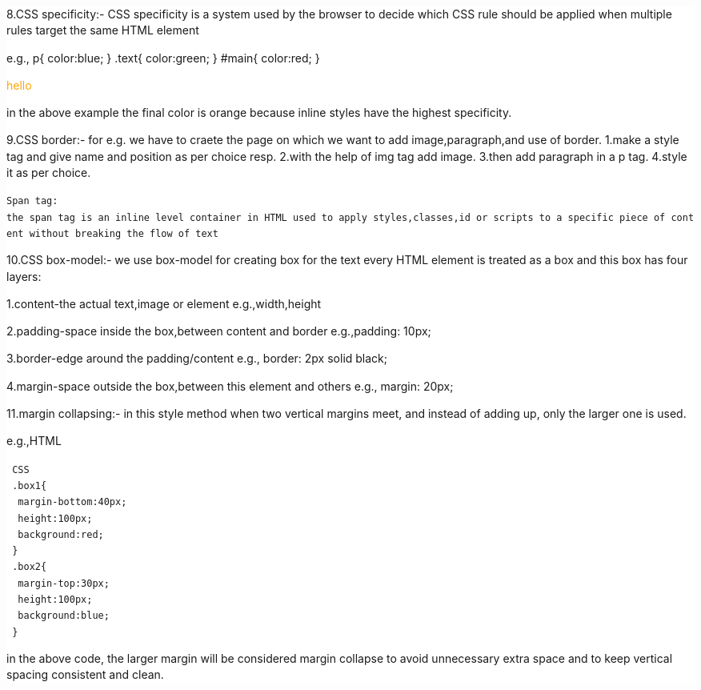  8.CSS specificity:-
 CSS specificity is a system used by the browser to decide which CSS rule should be applied when multiple rules target the same HTML element

 e.g., p{
     color:blue;
 }
      .text{
         color:green;
      }
      #main{
         color:red;
      }
   <p style="color: orange;">hello</p>
   in the above example the final color is orange because inline styles have the highest specificity.


9.CSS border:-
for e.g. we have to craete the page on which we want to add image,paragraph,and use of border.
    1.make a style tag and give name and position as per choice resp.
    2.with the help of img tag add image.
    3.then add paragraph in a p tag.
    4.style it as per choice.

    Span tag:
    the span tag is an inline level container in HTML used to apply styles,classes,id or scripts to a specific piece of content without breaking the flow of text

10.CSS box-model:-
we use box-model for creating box for the text
every HTML element is treated as a box and this box has four layers:

1.content-the actual text,image or element
e.g.,width,height

2.padding-space inside the box,between content and border
e.g.,padding: 10px;

3.border-edge around the padding/content
e.g., border: 2px solid black;

4.margin-space outside the box,between this element and others
e.g., margin: 20px;

11.margin collapsing:-
in this style method when two vertical margins meet, and instead of adding up, only the larger one is used.

e.g.,HTML
     <div class="box1"></div>
     <div class="box2"></div>
      
     CSS
     .box1{
      margin-bottom:40px;
      height:100px;
      background:red;
     } 
     .box2{
      margin-top:30px;
      height:100px;
      background:blue;
     }
   in the above code, the larger margin will be considered
   margin collapse to avoid unnecessary extra space and to keep vertical spacing consistent and clean.  
